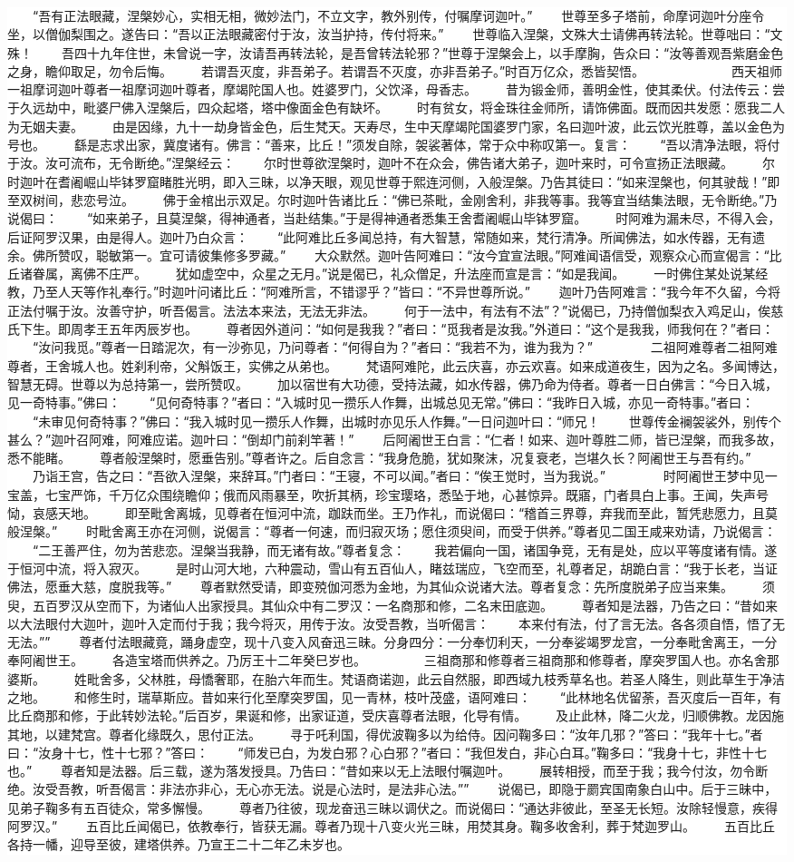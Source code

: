 　　“吾有正法眼藏，涅槃妙心，实相无相，微妙法门，不立文字，教外别传，付嘱摩诃迦叶。”
　　世尊至多子塔前，命摩诃迦叶分座令坐，以僧伽梨围之。遂告曰：“吾以正法眼藏密付于汝，汝当护持，传付将来。”
　　世尊临入涅槃，文殊大士请佛再转法轮。世尊咄曰：“文殊！
　　吾四十九年住世，未曾说一字，汝请吾再转法轮，是吾曾转法轮邪？”世尊于涅槃会上，以手摩胸，告众曰：“汝等善观吾紫磨金色之身，瞻仰取足，勿令后悔。
　　若谓吾灭度，非吾弟子。若谓吾不灭度，亦非吾弟子。”时百万亿众，悉皆契悟。
　　
　　
　　西天祖师一祖摩诃迦叶尊者一祖摩诃迦叶尊者，摩竭陀国人也。姓婆罗门，父饮泽，母香志。
　　昔为锻金师，善明金性，使其柔伏。付法传云：尝于久远劫中，毗婆尸佛入涅槃后，四众起塔，塔中像面金色有缺坏。
　　时有贫女，将金珠往金师所，请饰佛面。既而因共发愿：愿我二人为无姻夫妻。
　　由是因缘，九十一劫身皆金色，后生梵天。天寿尽，生中天摩竭陀国婆罗门家，名曰迦叶波，此云饮光胜尊，盖以金色为号也。
　　繇是志求出家，冀度诸有。佛言：“善来，比丘！”须发自除，袈裟著体，常于众中称叹第一。复言：
　　“吾以清净法眼，将付于汝。汝可流布，无令断绝。”涅槃经云：
　　尔时世尊欲涅槃时，迦叶不在众会，佛告诸大弟子，迦叶来时，可令宣扬正法眼藏。
　　尔时迦叶在耆阇崛山毕钵罗窟睹胜光明，即入三昧，以净天眼，观见世尊于熙连河侧，入般涅槃。乃告其徒曰：“如来涅槃也，何其驶哉！”即至双树间，悲恋号泣。
　　佛于金棺出示双足。尔时迦叶告诸比丘：“佛已茶毗，金刚舍利，非我等事。我等宜当结集法眼，无令断绝。”乃说偈曰：
　　“如来弟子，且莫涅槃，得神通者，当赴结集。”于是得神通者悉集王舍耆阇崛山毕钵罗窟。
　　时阿难为漏未尽，不得入会，后证阿罗汉果，由是得人。迦叶乃白众言：
　　“此阿难比丘多闻总持，有大智慧，常随如来，梵行清净。所闻佛法，如水传器，无有遗余。佛所赞叹，聪敏第一。宜可请彼集修多罗藏。”
　　大众默然。迦叶告阿难曰：“汝今宜宣法眼。”阿难闻语信受，观察众心而宣偈言：“比丘诸眷属，离佛不庄严。
　　犹如虚空中，众星之无月。”说是偈已，礼众僧足，升法座而宣是言：“如是我闻。
　　一时佛住某处说某经教，乃至人天等作礼奉行。”时迦叶问诸比丘：“阿难所言，不错谬乎？”皆曰：“不异世尊所说。”
　　迦叶乃告阿难言：“我今年不久留，今将正法付嘱于汝。汝善守护，听吾偈言。法法本来法，无法无非法。
　　何于一法中，有法有不法”？”说偈已，乃持僧伽梨衣入鸡足山，俟慈氏下生。即周孝王五年丙辰岁也。
　　尊者因外道问：“如何是我我？”者曰：“觅我者是汝我。”外道曰：“这个是我我，师我何在？”者曰：
　　“汝问我觅。”尊者一日踏泥次，有一沙弥见，乃问尊者：“何得自为？”者曰：“我若不为，谁为我为？”
　　
　　二祖阿难尊者二祖阿难尊者，王舍城人也。姓刹利帝，父斛饭王，实佛之从弟也。
　　梵语阿难陀，此云庆喜，亦云欢喜。如来成道夜生，因为之名。多闻博达，智慧无碍。世尊以为总持第一，尝所赞叹。
　　加以宿世有大功德，受持法藏，如水传器，佛乃命为侍者。尊者一日白佛言：“今日入城，见一奇特事。”佛曰：
　　“见何奇特事？”者曰：“入城时见一攒乐人作舞，出城总见无常。”佛曰：“我昨日入城，亦见一奇特事。”者曰：
　　“未审见何奇特事？”佛曰：“我入城时见一攒乐人作舞，出城时亦见乐人作舞。”一日问迦叶曰：“师兄！
　　世尊传金襕袈裟外，别传个甚么？”迦叶召阿难，阿难应诺。迦叶曰：“倒却门前刹竿著！”
　　后阿阇世王白言：“仁者！如来、迦叶尊胜二师，皆已涅槃，而我多故，悉不能睹。
　　尊者般涅槃时，愿垂告别。”尊者许之。后自念言：“我身危脆，犹如聚沫，况复衰老，岂堪久长？阿阇世王与吾有约。”
　　乃诣王宫，告之曰：“吾欲入涅槃，来辞耳。”门者曰：“王寝，不可以闻。”者曰：“俟王觉时，当为我说。”
　　
　　时阿阇世王梦中见一宝盖，七宝严饰，千万亿众围绕瞻仰；俄而风雨暴至，吹折其柄，珍宝璎珞，悉坠于地，心甚惊异。既寤，门者具白上事。王闻，失声号恸，哀感天地。
　　即至毗舍离城，见尊者在恒河中流，跏趺而坐。王乃作礼，而说偈曰：“稽首三界尊，弃我而至此，暂凭悲愿力，且莫般涅槃。”
　　时毗舍离王亦在河侧，说偈言：“尊者一何速，而归寂灭场；愿住须臾间，而受于供养。”尊者见二国王咸来劝请，乃说偈言：
　　“二王善严住，勿为苦悲恋。涅槃当我静，而无诸有故。”尊者复念：
　　我若偏向一国，诸国争竞，无有是处，应以平等度诸有情。遂于恒河中流，将入寂灭。
　　是时山河大地，六种震动，雪山有五百仙人，睹兹瑞应，飞空而至，礼尊者足，胡跪白言：“我于长老，当证佛法，愿垂大慈，度脱我等。”
　　尊者默然受请，即变殑伽河悉为金地，为其仙众说诸大法。尊者复念：先所度脱弟子应当来集。
　　须臾，五百罗汉从空而下，为诸仙人出家授具。其仙众中有二罗汉：一名商那和修，二名末田底迦。
　　尊者知是法器，乃告之曰：“昔如来以大法眼付大迦叶，迦叶入定而付于我；我今将灭，用传于汝。汝受吾教，当听偈言：
　　本来付有法，付了言无法。各各须自悟，悟了无无法。””
　　尊者付法眼藏竟，踊身虚空，现十八变入风奋迅三昧。分身四分：一分奉忉利天，一分奉娑竭罗龙宫，一分奉毗舍离王，一分奉阿阇世王。
　　各造宝塔而供养之。乃厉王十二年癸巳岁也。
　　
　　三祖商那和修尊者三祖商那和修尊者，摩突罗国人也。亦名舍那婆斯。
　　姓毗舍多，父林胜，母憍奢耶，在胎六年而生。梵语商诺迦，此云自然服，即西域九枝秀草名也。若圣人降生，则此草生于净洁之地。
　　和修生时，瑞草斯应。昔如来行化至摩突罗国，见一青林，枝叶茂盛，语阿难曰：
　　“此林地名优留荼，吾灭度后一百年，有比丘商那和修，于此转妙法轮。”后百岁，果诞和修，出家证道，受庆喜尊者法眼，化导有情。
　　及止此林，降二火龙，归顺佛教。龙因施其地，以建梵宫。尊者化缘既久，思付正法。
　　寻于吒利国，得优波鞠多以为给侍。因问鞠多曰：“汝年几邪？”答曰：“我年十七。”者曰：“汝身十七，性十七邪？”答曰：
　　“师发已白，为发白邪？心白邪？”者曰：“我但发白，非心白耳。”鞠多曰：“我身十七，非性十七也。”
　　尊者知是法器。后三载，遂为落发授具。乃告曰：“昔如来以无上法眼付嘱迦叶。
　　展转相授，而至于我；我今付汝，勿令断绝。汝受吾教，听吾偈言：非法亦非心，无心亦无法。说是心法时，是法非心法。””
　　说偈已，即隐于罽宾国南象白山中。后于三昧中，见弟子鞠多有五百徒众，常多懈慢。
　　尊者乃往彼，现龙奋迅三昧以调伏之。而说偈曰：“通达非彼此，至圣无长短。汝除轻慢意，疾得阿罗汉。”
　　五百比丘闻偈已，依教奉行，皆获无漏。尊者乃现十八变火光三昧，用焚其身。鞠多收舍利，葬于梵迦罗山。
　　五百比丘各持一幡，迎导至彼，建塔供养。乃宣王二十二年乙未岁也。
　　